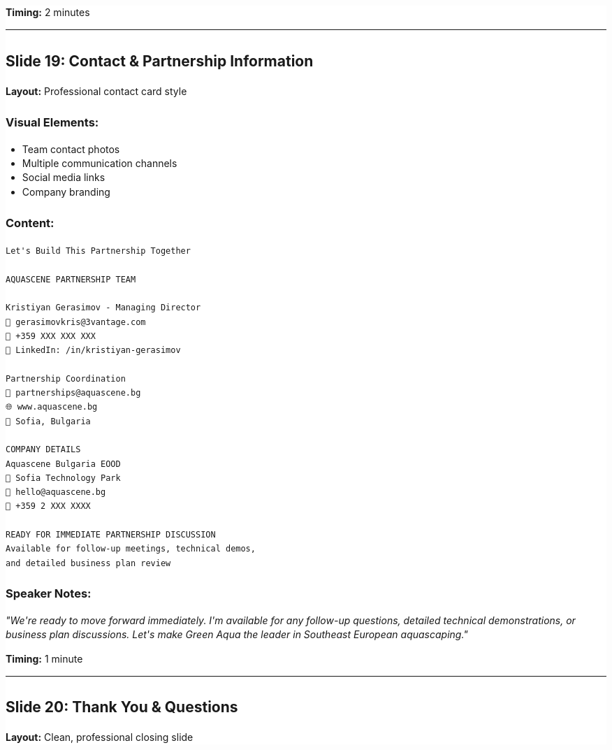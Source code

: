 **Timing:** 2 minutes

---

## Slide 19: Contact & Partnership Information
**Layout:** Professional contact card style

### Visual Elements:
- Team contact photos
- Multiple communication channels
- Social media links
- Company branding

### Content:
```
Let's Build This Partnership Together

AQUASCENE PARTNERSHIP TEAM

Kristiyan Gerasimov - Managing Director
📧 gerasimovkris@3vantage.com
📱 +359 XXX XXX XXX
💼 LinkedIn: /in/kristiyan-gerasimov

Partnership Coordination
📧 partnerships@aquascene.bg
🌐 www.aquascene.bg
📍 Sofia, Bulgaria

COMPANY DETAILS
Aquascene Bulgaria EOOD
🏢 Sofia Technology Park
📧 hello@aquascene.bg
📱 +359 2 XXX XXXX

READY FOR IMMEDIATE PARTNERSHIP DISCUSSION
Available for follow-up meetings, technical demos, 
and detailed business plan review
```

### Speaker Notes:
*"We're ready to move forward immediately. I'm available for any follow-up questions, detailed technical demonstrations, or business plan discussions. Let's make Green Aqua the leader in Southeast European aquascaping."*

**Timing:** 1 minute

---

## Slide 20: Thank You & Questions
**Layout:** Clean, professional closing slide
